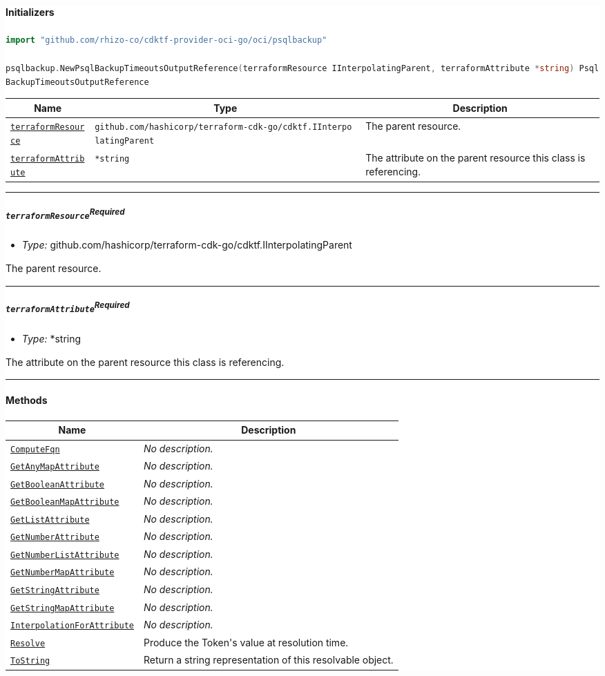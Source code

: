 #### Initializers <a name="Initializers" id="rhizo-co-terraform-provider-oci.psqlBackup.PsqlBackupTimeoutsOutputReference.Initializer"></a>

```go
import "github.com/rhizo-co/cdktf-provider-oci-go/oci/psqlbackup"

psqlbackup.NewPsqlBackupTimeoutsOutputReference(terraformResource IInterpolatingParent, terraformAttribute *string) PsqlBackupTimeoutsOutputReference
```

| **Name** | **Type** | **Description** |
| --- | --- | --- |
| <code><a href="#rhizo-co-terraform-provider-oci.psqlBackup.PsqlBackupTimeoutsOutputReference.Initializer.parameter.terraformResource">terraformResource</a></code> | <code>github.com/hashicorp/terraform-cdk-go/cdktf.IInterpolatingParent</code> | The parent resource. |
| <code><a href="#rhizo-co-terraform-provider-oci.psqlBackup.PsqlBackupTimeoutsOutputReference.Initializer.parameter.terraformAttribute">terraformAttribute</a></code> | <code>*string</code> | The attribute on the parent resource this class is referencing. |

---

##### `terraformResource`<sup>Required</sup> <a name="terraformResource" id="rhizo-co-terraform-provider-oci.psqlBackup.PsqlBackupTimeoutsOutputReference.Initializer.parameter.terraformResource"></a>

- *Type:* github.com/hashicorp/terraform-cdk-go/cdktf.IInterpolatingParent

The parent resource.

---

##### `terraformAttribute`<sup>Required</sup> <a name="terraformAttribute" id="rhizo-co-terraform-provider-oci.psqlBackup.PsqlBackupTimeoutsOutputReference.Initializer.parameter.terraformAttribute"></a>

- *Type:* *string

The attribute on the parent resource this class is referencing.

---

#### Methods <a name="Methods" id="Methods"></a>

| **Name** | **Description** |
| --- | --- |
| <code><a href="#rhizo-co-terraform-provider-oci.psqlBackup.PsqlBackupTimeoutsOutputReference.computeFqn">ComputeFqn</a></code> | *No description.* |
| <code><a href="#rhizo-co-terraform-provider-oci.psqlBackup.PsqlBackupTimeoutsOutputReference.getAnyMapAttribute">GetAnyMapAttribute</a></code> | *No description.* |
| <code><a href="#rhizo-co-terraform-provider-oci.psqlBackup.PsqlBackupTimeoutsOutputReference.getBooleanAttribute">GetBooleanAttribute</a></code> | *No description.* |
| <code><a href="#rhizo-co-terraform-provider-oci.psqlBackup.PsqlBackupTimeoutsOutputReference.getBooleanMapAttribute">GetBooleanMapAttribute</a></code> | *No description.* |
| <code><a href="#rhizo-co-terraform-provider-oci.psqlBackup.PsqlBackupTimeoutsOutputReference.getListAttribute">GetListAttribute</a></code> | *No description.* |
| <code><a href="#rhizo-co-terraform-provider-oci.psqlBackup.PsqlBackupTimeoutsOutputReference.getNumberAttribute">GetNumberAttribute</a></code> | *No description.* |
| <code><a href="#rhizo-co-terraform-provider-oci.psqlBackup.PsqlBackupTimeoutsOutputReference.getNumberListAttribute">GetNumberListAttribute</a></code> | *No description.* |
| <code><a href="#rhizo-co-terraform-provider-oci.psqlBackup.PsqlBackupTimeoutsOutputReference.getNumberMapAttribute">GetNumberMapAttribute</a></code> | *No description.* |
| <code><a href="#rhizo-co-terraform-provider-oci.psqlBackup.PsqlBackupTimeoutsOutputReference.getStringAttribute">GetStringAttribute</a></code> | *No description.* |
| <code><a href="#rhizo-co-terraform-provider-oci.psqlBackup.PsqlBackupTimeoutsOutputReference.getStringMapAttribute">GetStringMapAttribute</a></code> | *No description.* |
| <code><a href="#rhizo-co-terraform-provider-oci.psqlBackup.PsqlBackupTimeoutsOutputReference.interpolationForAttribute">InterpolationForAttribute</a></code> | *No description.* |
| <code><a href="#rhizo-co-terraform-provider-oci.psqlBackup.PsqlBackupTimeoutsOutputReference.resolve">Resolve</a></code> | Produce the Token's value at resolution time. |
| <code><a href="#rhizo-co-terraform-provider-oci.psqlBackup.PsqlBackupTimeoutsOutputReference.toString">ToString</a></code> | Return a string representation of this resolvable object. |